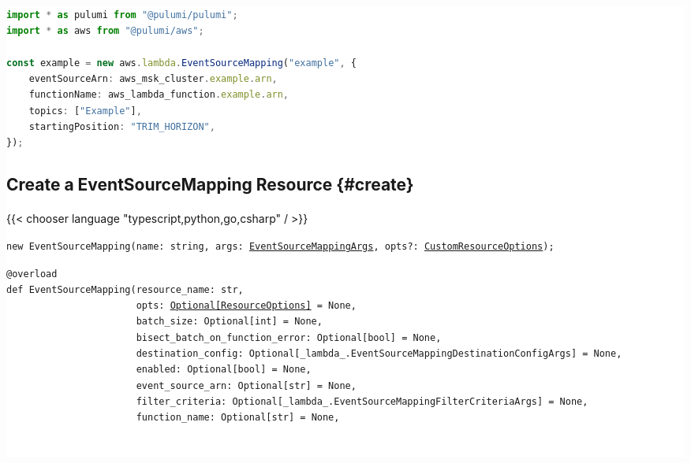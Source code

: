 
<div>
<pulumi-choosable type="language" values="typescript">


```typescript
import * as pulumi from "@pulumi/pulumi";
import * as aws from "@pulumi/aws";

const example = new aws.lambda.EventSourceMapping("example", {
    eventSourceArn: aws_msk_cluster.example.arn,
    functionName: aws_lambda_function.example.arn,
    topics: ["Example"],
    startingPosition: "TRIM_HORIZON",
});
```


</pulumi-choosable>
</div>





</pulumi-examples></div>




## Create a EventSourceMapping Resource {#create}
{{< chooser language "typescript,python,go,csharp" / >}}


<div>
<pulumi-choosable type="language" values="javascript,typescript">
<div class="highlight"><pre class="chroma"><code class="language-typescript" data-lang="typescript"><span class="k">new </span><span class="nx">EventSourceMapping</span><span class="p">(</span><span class="nx">name</span><span class="p">:</span> <span class="nx">string</span><span class="p">,</span> <span class="nx">args</span><span class="p">:</span> <span class="nx"><a href="#inputs">EventSourceMappingArgs</a></span><span class="p">,</span> <span class="nx">opts</span><span class="p">?:</span> <span class="nx"><a href="/docs/reference/pkg/nodejs/pulumi/pulumi/#CustomResourceOptions">CustomResourceOptions</a></span><span class="p">);</span></code></pre></div>
</pulumi-choosable>
</div>

<div>
<pulumi-choosable type="language" values="python">
<div class="highlight"><pre class="chroma"><code class="language-python" data-lang="python"><span class=nd>@overload</span>
<span class="k">def </span><span class="nx">EventSourceMapping</span><span class="p">(</span><span class="nx">resource_name</span><span class="p">:</span> <span class="nx">str</span><span class="p">,</span>
                       <span class="nx">opts</span><span class="p">:</span> <span class="nx"><a href="/docs/reference/pkg/python/pulumi/#pulumi.ResourceOptions">Optional[ResourceOptions]</a></span> = None<span class="p">,</span>
                       <span class="nx">batch_size</span><span class="p">:</span> <span class="nx">Optional[int]</span> = None<span class="p">,</span>
                       <span class="nx">bisect_batch_on_function_error</span><span class="p">:</span> <span class="nx">Optional[bool]</span> = None<span class="p">,</span>
                       <span class="nx">destination_config</span><span class="p">:</span> <span class="nx">Optional[_lambda_.EventSourceMappingDestinationConfigArgs]</span> = None<span class="p">,</span>
                       <span class="nx">enabled</span><span class="p">:</span> <span class="nx">Optional[bool]</span> = None<span class="p">,</span>
                       <span class="nx">event_source_arn</span><span class="p">:</span> <span class="nx">Optional[str]</span> = None<span class="p">,</span>
                       <span class="nx">filter_criteria</span><span class="p">:</span> <span class="nx">Optional[_lambda_.EventSourceMappingFilterCriteriaArgs]</span> = None<span class="p">,</span>
                       <span class="nx">function_name</span><span class="p">:</span> <span class="nx">Optional[str]</span> = None<span class="p">,</span>
